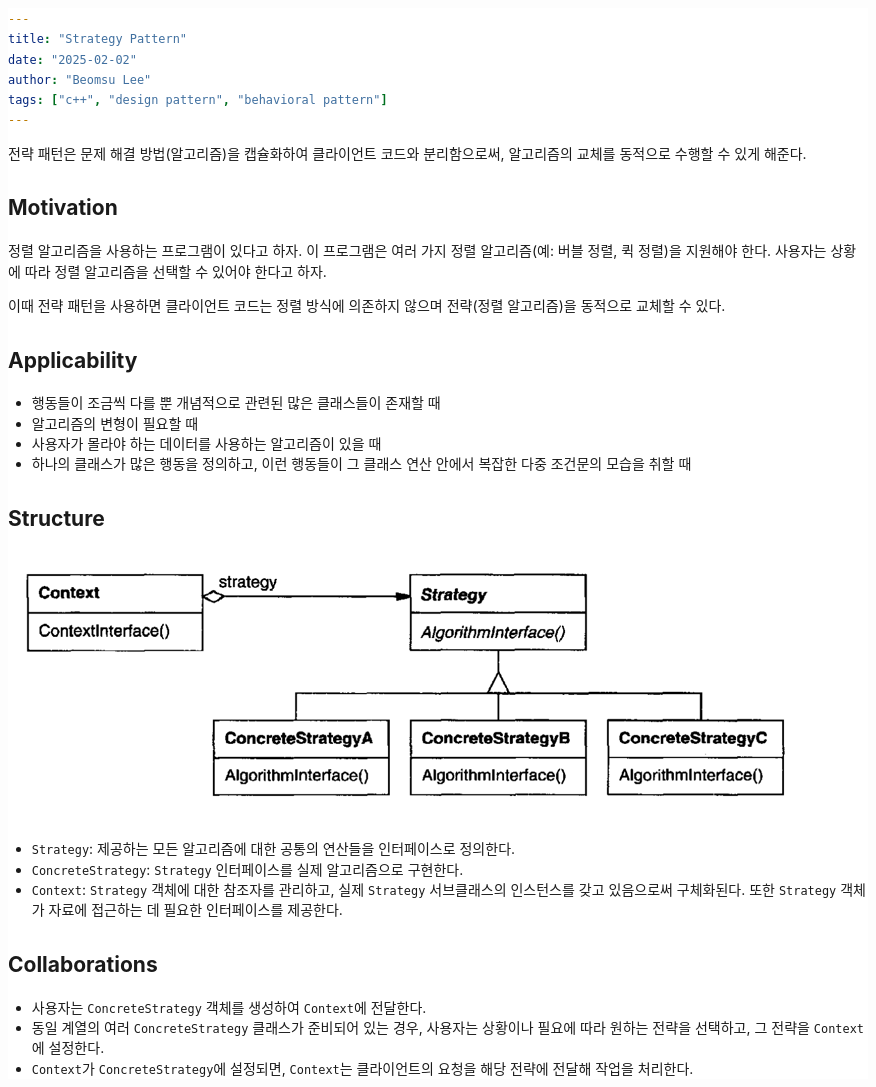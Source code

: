 ```yaml
---
title: "Strategy Pattern"
date: "2025-02-02"
author: "Beomsu Lee"
tags: ["c++", "design pattern", "behavioral pattern"]
---
```


전략 패턴은 문제 해결 방법(알고리즘)을 캡슐화하여 클라이언트 코드와 분리함으로써, 알고리즘의 교체를 동적으로 수행할 수 있게 해준다.

## Motivation

정렬 알고리즘을 사용하는 프로그램이 있다고 하자. 이 프로그램은 여러 가지 정렬 알고리즘(예: 버블 정렬, 퀵 정렬)을 지원해야 한다. 사용자는 상황에 따라 정렬 알고리즘을 선택할 수 있어야 한다고 하자.

이때 전략 패턴을 사용하면 클라이언트 코드는 정렬 방식에 의존하지 않으며 전략(정렬 알고리즘)을 동적으로 교체할 수 있다.

## Applicability

- 행동들이 조금씩 다를 뿐 개념적으로 관련된 많은 클래스들이 존재할 때
- 알고리즘의 변형이 필요할 때
- 사용자가 몰라야 하는 데이터를 사용하는 알고리즘이 있을 때
- 하나의 클래스가 많은 행동을 정의하고, 이런 행동들이 그 클래스 연산 안에서 복잡한 다중 조건문의 모습을 취할 때

## Structure

![strategy pattern structure](images/strategy_pattern_structure.png)

- `Strategy`: 제공하는 모든 알고리즘에 대한 공통의 연산들을 인터페이스로 정의한다.
- `ConcreteStrategy`: `Strategy` 인터페이스를 실제 알고리즘으로 구현한다.
- `Context`: `Strategy` 객체에 대한 참조자를 관리하고, 실제 `Strategy` 서브클래스의 인스턴스를 갖고 있음으로써 구체화된다. 또한 `Strategy` 객체가 자료에 접근하는 데 필요한 인터페이스를 제공한다.

## Collaborations

- 사용자는 `ConcreteStrategy` 객체를 생성하여 `Context`에 전달한다.
- 동일 계열의 여러 `ConcreteStrategy` 클래스가 준비되어 있는 경우, 사용자는 상황이나 필요에 따라 원하는 전략을 선택하고, 그 전략을 `Context`에 설정한다.
- `Context`가 `ConcreteStrategy`에 설정되면, `Context`는 클라이언트의 요청을 해당 전략에 전달해 작업을 처리한다.

